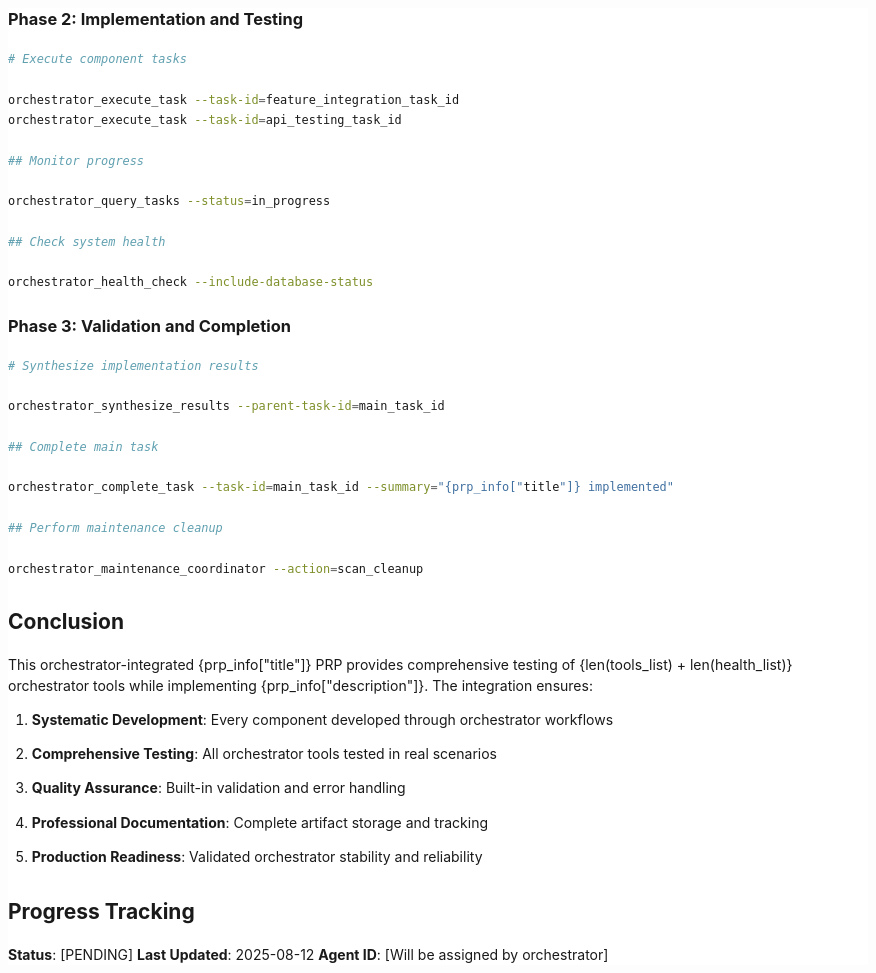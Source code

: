### Phase 2: Implementation and Testing

```bash
# Execute component tasks

orchestrator_execute_task --task-id=feature_integration_task_id
orchestrator_execute_task --task-id=api_testing_task_id

## Monitor progress

orchestrator_query_tasks --status=in_progress

## Check system health

orchestrator_health_check --include-database-status
```

### Phase 3: Validation and Completion

```bash
# Synthesize implementation results

orchestrator_synthesize_results --parent-task-id=main_task_id

## Complete main task

orchestrator_complete_task --task-id=main_task_id --summary="{prp_info["title"]} implemented"

## Perform maintenance cleanup

orchestrator_maintenance_coordinator --action=scan_cleanup
```

## Conclusion

This orchestrator-integrated {prp_info["title"]} PRP provides comprehensive testing of {len(tools_list) +
len(health_list)} orchestrator tools while implementing {prp_info["description"]}. The integration ensures:

1. **Systematic Development**: Every component developed through orchestrator workflows

2. **Comprehensive Testing**: All orchestrator tools tested in real scenarios

3. **Quality Assurance**: Built-in validation and error handling

4. **Professional Documentation**: Complete artifact storage and tracking

5. **Production Readiness**: Validated orchestrator stability and reliability


## Progress Tracking

**Status**: [PENDING]
**Last Updated**: 2025-08-12
**Agent ID**: [Will be assigned by orchestrator]
